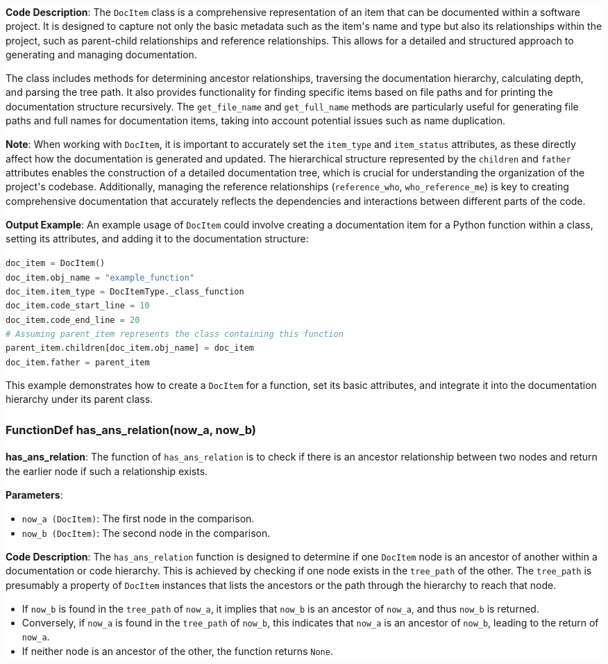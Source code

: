 **Code Description**:
The `DocItem` class is a comprehensive representation of an item that can be documented within a software project. It is designed to capture not only the basic metadata such as the item's name and type but also its relationships within the project, such as parent-child relationships and reference relationships. This allows for a detailed and structured approach to generating and managing documentation.

The class includes methods for determining ancestor relationships, traversing the documentation hierarchy, calculating depth, and parsing the tree path. It also provides functionality for finding specific items based on file paths and for printing the documentation structure recursively. The `get_file_name` and `get_full_name` methods are particularly useful for generating file paths and full names for documentation items, taking into account potential issues such as name duplication.

**Note**:
When working with `DocItem`, it is important to accurately set the `item_type` and `item_status` attributes, as these directly affect how the documentation is generated and updated. The hierarchical structure represented by the `children` and `father` attributes enables the construction of a detailed documentation tree, which is crucial for understanding the organization of the project's codebase. Additionally, managing the reference relationships (`reference_who`, `who_reference_me`) is key to creating comprehensive documentation that accurately reflects the dependencies and interactions between different parts of the code.

**Output Example**:
An example usage of `DocItem` could involve creating a documentation item for a Python function within a class, setting its attributes, and adding it to the documentation structure:
```python
doc_item = DocItem()
doc_item.obj_name = "example_function"
doc_item.item_type = DocItemType._class_function
doc_item.code_start_line = 10
doc_item.code_end_line = 20
# Assuming parent_item represents the class containing this function
parent_item.children[doc_item.obj_name] = doc_item
doc_item.father = parent_item
```
This example demonstrates how to create a `DocItem` for a function, set its basic attributes, and integrate it into the documentation hierarchy under its parent class.
### FunctionDef has_ans_relation(now_a, now_b)
**has_ans_relation**: The function of `has_ans_relation` is to check if there is an ancestor relationship between two nodes and return the earlier node if such a relationship exists.

**Parameters**:
- `now_a (DocItem)`: The first node in the comparison.
- `now_b (DocItem)`: The second node in the comparison.

**Code Description**:
The `has_ans_relation` function is designed to determine if one `DocItem` node is an ancestor of another within a documentation or code hierarchy. This is achieved by checking if one node exists in the `tree_path` of the other. The `tree_path` is presumably a property of `DocItem` instances that lists the ancestors or the path through the hierarchy to reach that node.

- If `now_b` is found in the `tree_path` of `now_a`, it implies that `now_b` is an ancestor of `now_a`, and thus `now_b` is returned.
- Conversely, if `now_a` is found in the `tree_path` of `now_b`, this indicates that `now_a` is an ancestor of `now_b`, leading to the return of `now_a`.
- If neither node is an ancestor of the other, the function returns `None`.
